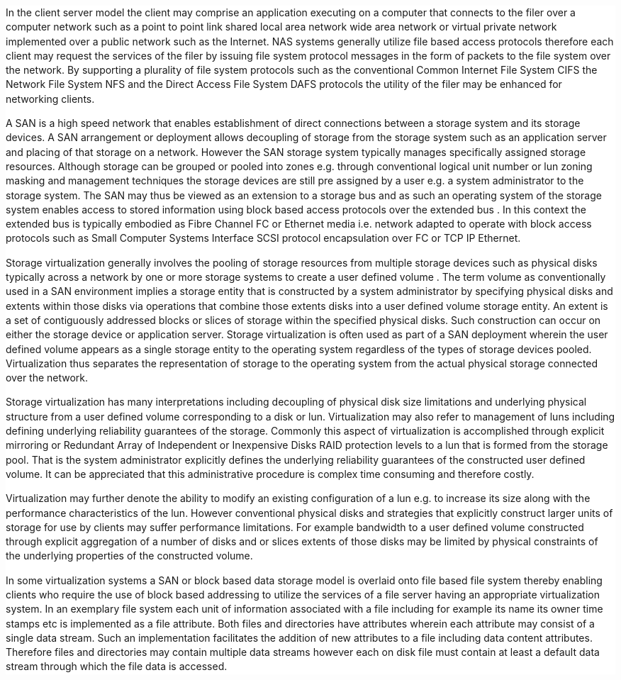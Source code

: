 In the client server model the client may comprise an application executing on a computer that connects to the filer over a computer network such as a point to point link shared local area network wide area network or virtual private network implemented over a public network such as the Internet. NAS systems generally utilize file based access protocols therefore each client may request the services of the filer by issuing file system protocol messages in the form of packets to the file system over the network. By supporting a plurality of file system protocols such as the conventional Common Internet File System CIFS the Network File System NFS and the Direct Access File System DAFS protocols the utility of the filer may be enhanced for networking clients.

A SAN is a high speed network that enables establishment of direct connections between a storage system and its storage devices. A SAN arrangement or deployment allows decoupling of storage from the storage system such as an application server and placing of that storage on a network. However the SAN storage system typically manages specifically assigned storage resources. Although storage can be grouped or pooled into zones e.g. through conventional logical unit number or lun zoning masking and management techniques the storage devices are still pre assigned by a user e.g. a system administrator to the storage system. The SAN may thus be viewed as an extension to a storage bus and as such an operating system of the storage system enables access to stored information using block based access protocols over the extended bus . In this context the extended bus is typically embodied as Fibre Channel FC or Ethernet media i.e. network adapted to operate with block access protocols such as Small Computer Systems Interface SCSI protocol encapsulation over FC or TCP IP Ethernet.

Storage virtualization generally involves the pooling of storage resources from multiple storage devices such as physical disks typically across a network by one or more storage systems to create a user defined volume . The term volume as conventionally used in a SAN environment implies a storage entity that is constructed by a system administrator by specifying physical disks and extents within those disks via operations that combine those extents disks into a user defined volume storage entity. An extent is a set of contiguously addressed blocks or slices of storage within the specified physical disks. Such construction can occur on either the storage device or application server. Storage virtualization is often used as part of a SAN deployment wherein the user defined volume appears as a single storage entity to the operating system regardless of the types of storage devices pooled. Virtualization thus separates the representation of storage to the operating system from the actual physical storage connected over the network.

Storage virtualization has many interpretations including decoupling of physical disk size limitations and underlying physical structure from a user defined volume corresponding to a disk or lun. Virtualization may also refer to management of luns including defining underlying reliability guarantees of the storage. Commonly this aspect of virtualization is accomplished through explicit mirroring or Redundant Array of Independent or Inexpensive Disks RAID protection levels to a lun that is formed from the storage pool. That is the system administrator explicitly defines the underlying reliability guarantees of the constructed user defined volume. It can be appreciated that this administrative procedure is complex time consuming and therefore costly.

Virtualization may further denote the ability to modify an existing configuration of a lun e.g. to increase its size along with the performance characteristics of the lun. However conventional physical disks and strategies that explicitly construct larger units of storage for use by clients may suffer performance limitations. For example bandwidth to a user defined volume constructed through explicit aggregation of a number of disks and or slices extents of those disks may be limited by physical constraints of the underlying properties of the constructed volume.

In some virtualization systems a SAN or block based data storage model is overlaid onto file based file system thereby enabling clients who require the use of block based addressing to utilize the services of a file server having an appropriate virtualization system. In an exemplary file system each unit of information associated with a file including for example its name its owner time stamps etc is implemented as a file attribute. Both files and directories have attributes wherein each attribute may consist of a single data stream. Such an implementation facilitates the addition of new attributes to a file including data content attributes. Therefore files and directories may contain multiple data streams however each on disk file must contain at least a default data stream through which the file data is accessed.
